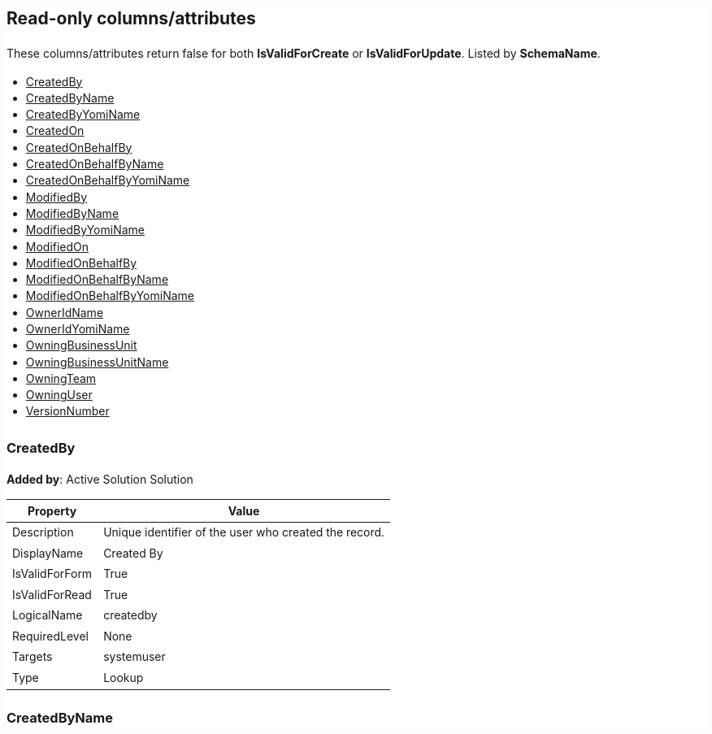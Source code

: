 <a name="read-only-attributes"></a>

## Read-only columns/attributes

These columns/attributes return false for both **IsValidForCreate** or **IsValidForUpdate**. Listed by **SchemaName**.

- [CreatedBy](#BKMK_CreatedBy)
- [CreatedByName](#BKMK_CreatedByName)
- [CreatedByYomiName](#BKMK_CreatedByYomiName)
- [CreatedOn](#BKMK_CreatedOn)
- [CreatedOnBehalfBy](#BKMK_CreatedOnBehalfBy)
- [CreatedOnBehalfByName](#BKMK_CreatedOnBehalfByName)
- [CreatedOnBehalfByYomiName](#BKMK_CreatedOnBehalfByYomiName)
- [ModifiedBy](#BKMK_ModifiedBy)
- [ModifiedByName](#BKMK_ModifiedByName)
- [ModifiedByYomiName](#BKMK_ModifiedByYomiName)
- [ModifiedOn](#BKMK_ModifiedOn)
- [ModifiedOnBehalfBy](#BKMK_ModifiedOnBehalfBy)
- [ModifiedOnBehalfByName](#BKMK_ModifiedOnBehalfByName)
- [ModifiedOnBehalfByYomiName](#BKMK_ModifiedOnBehalfByYomiName)
- [OwnerIdName](#BKMK_OwnerIdName)
- [OwnerIdYomiName](#BKMK_OwnerIdYomiName)
- [OwningBusinessUnit](#BKMK_OwningBusinessUnit)
- [OwningBusinessUnitName](#BKMK_OwningBusinessUnitName)
- [OwningTeam](#BKMK_OwningTeam)
- [OwningUser](#BKMK_OwningUser)
- [VersionNumber](#BKMK_VersionNumber)


### <a name="BKMK_CreatedBy"></a> CreatedBy

**Added by**: Active Solution Solution

|Property|Value|
|--------|-----|
|Description|Unique identifier of the user who created the record.|
|DisplayName|Created By|
|IsValidForForm|True|
|IsValidForRead|True|
|LogicalName|createdby|
|RequiredLevel|None|
|Targets|systemuser|
|Type|Lookup|


### <a name="BKMK_CreatedByName"></a> CreatedByName
